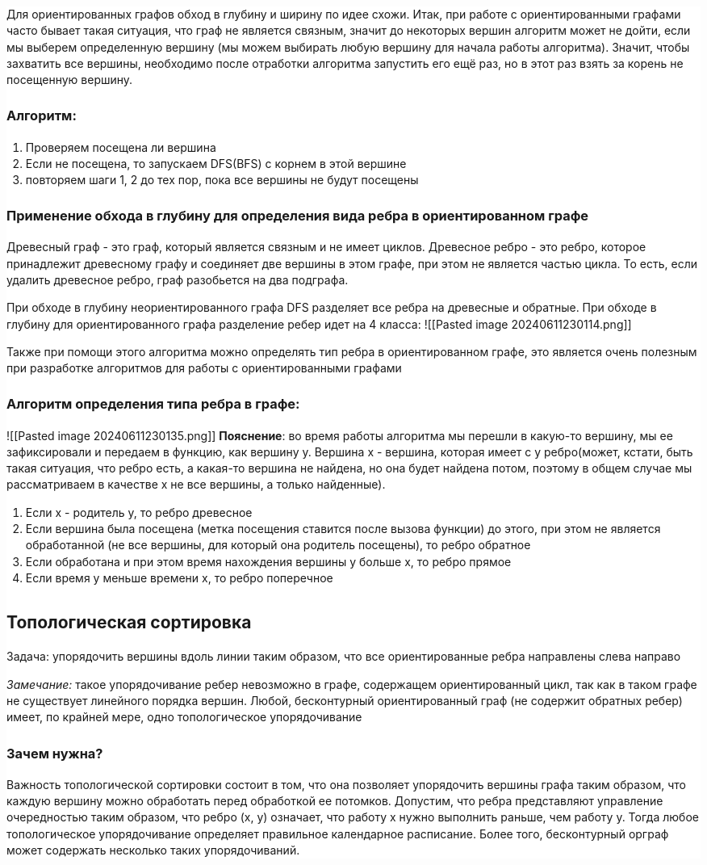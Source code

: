 Для ориентированных графов обход в глубину и ширину по идее схожи. Итак, при работе с ориентированными графами часто бывает такая ситуация, что граф не является связным, значит до некоторых вершин алгоритм может не дойти, если мы выберем определенную вершину (мы можем выбирать любую вершину для начала работы алгоритма). Значит, чтобы захватить все вершины, необходимо после отработки алгоритма запустить его ещё раз, но в этот раз взять за корень не посещенную вершину.

### Алгоритм:

1. Проверяем посещена ли вершина
2. Если не посещена, то запускаем DFS(BFS) c корнем в этой вершине
3. повторяем шаги 1, 2 до тех пор, пока все вершины не будут посещены

### Применение обхода в глубину для определения вида ребра в ориентированном графе

Древесный граф - это граф, который является связным и не имеет циклов. Древесное ребро - это ребро, которое принадлежит древесному графу и соединяет две вершины в этом графе, при этом не является частью цикла. То есть, если удалить древесное ребро, граф разобьется на два подграфа.

При обходе в глубину неориентированного графа DFS разделяет все ребра на древесные и обратные. При обходе в глубину для ориентированного графа разделение ребер идет на 4 класса:
![[Pasted image 20240611230114.png]]

Также при помощи этого алгоритма можно определять тип ребра в ориентированном графе, это является очень полезным при разработке алгоритмов для работы с ориентированными графами

### Алгоритм определения типа ребра в графе:
![[Pasted image 20240611230135.png]]
**Пояснение**: во время работы алгоритма мы перешли в какую-то вершину, мы ее зафиксировали и передаем в функцию, как вершину y. Вершина x - вершина, которая имеет с y ребро(может, кстати, быть такая ситуация, что ребро есть, а какая-то вершина не найдена, но она будет найдена потом, поэтому в общем случае мы рассматриваем в качестве x не все вершины, а только найденные).

1. Если x - родитель y, то ребро древесное
2. Если вершина была посещена (метка посещения ставится после вызова функции) до этого, при этом не является обработанной (не все вершины, для который она родитель посещены), то ребро обратное
3. Если обработана и при этом время нахождения вершины y больше x, то ребро прямое
4. Если время y меньше времени x, то ребро поперечное

## Топологическая сортировка

Задача: упорядочить вершины вдоль линии таким образом, что все ориентированные ребра направлены слева направо

_Замечание:_ такое упорядочивание ребер невозможно в графе, содержащем ориентированный цикл, так как в таком графе не существует линейного порядка вершин. Любой, бесконтурный ориентированный граф (не содержит обратных ребер) имеет, по крайней мере, одно топологическое упорядочивание

### Зачем нужна?

Важность топологической сортировки состоит в том, что она позволяет упорядочить вершины графа таким образом, что каждую вершину можно обработать перед обработкой ее потомков. Допустим, что ребра представляют управление очередностью таким образом, что ребро (х, у) означает, что работу х нужно выполнить раньше, чем работу у. Тогда любое топологическое упорядочивание определяет правильное календарное расписание. Более того, бесконтурный орграф может содержать несколько таких упорядочиваний.
